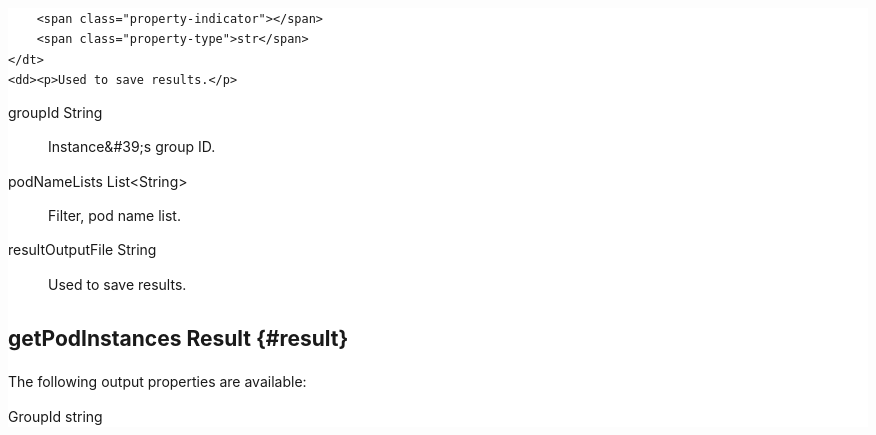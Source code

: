         <span class="property-indicator"></span>
        <span class="property-type">str</span>
    </dt>
    <dd><p>Used to save results.</p>
</dd></dl>
</pulumi-choosable>
</div>

<div>
<pulumi-choosable type="language" values="yaml">
<dl class="resources-properties"><dt class="property-required"
            title="Required">
        <span id="groupid_yaml">
<a data-swiftype-name="resource-property" data-swiftype-type="text" href="#groupid_yaml" style="color: inherit; text-decoration: inherit;">group<wbr>Id</a>
</span>
        <span class="property-indicator"></span>
        <span class="property-type">String</span>
    </dt>
    <dd><p>Instance&amp;#39;s group ID.</p>
</dd><dt class="property-optional"
            title="Optional">
        <span id="podnamelists_yaml">
<a data-swiftype-name="resource-property" data-swiftype-type="text" href="#podnamelists_yaml" style="color: inherit; text-decoration: inherit;">pod<wbr>Name<wbr>Lists</a>
</span>
        <span class="property-indicator"></span>
        <span class="property-type">List&lt;String&gt;</span>
    </dt>
    <dd><p>Filter, pod name list.</p>
</dd><dt class="property-optional"
            title="Optional">
        <span id="resultoutputfile_yaml">
<a data-swiftype-name="resource-property" data-swiftype-type="text" href="#resultoutputfile_yaml" style="color: inherit; text-decoration: inherit;">result<wbr>Output<wbr>File</a>
</span>
        <span class="property-indicator"></span>
        <span class="property-type">String</span>
    </dt>
    <dd><p>Used to save results.</p>
</dd></dl>
</pulumi-choosable>
</div>




## getPodInstances Result {#result}

The following output properties are available:



<div>
<pulumi-choosable type="language" values="csharp">
<dl class="resources-properties"><dt class="property-"
            title="">
        <span id="groupid_csharp">
<a data-swiftype-name="resource-property" data-swiftype-type="text" href="#groupid_csharp" style="color: inherit; text-decoration: inherit;">Group<wbr>Id</a>
</span>
        <span class="property-indicator"></span>
        <span class="property-type">string</span>
    </dt>
    <dd></dd><dt class="property-"
            title="">